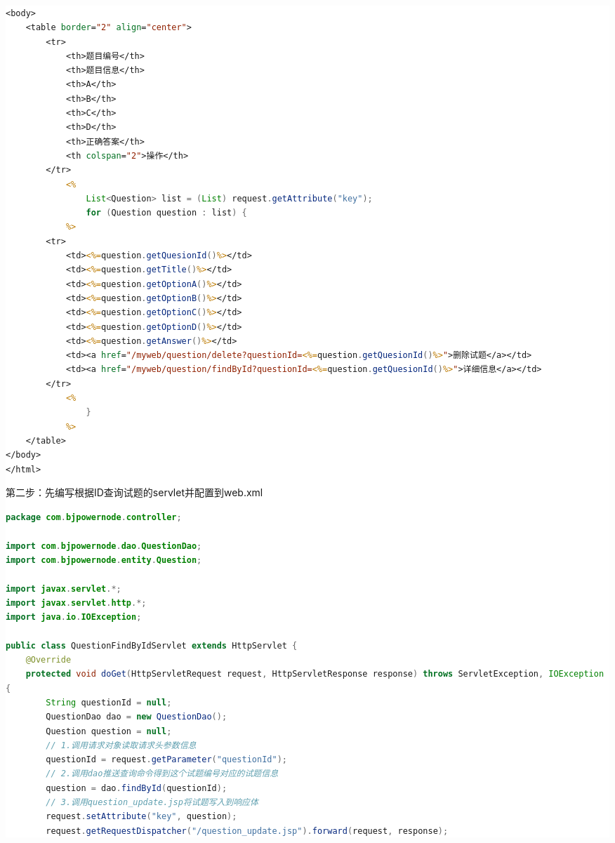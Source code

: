 ```jsp
<body>
    <table border="2" align="center">
        <tr>
            <th>题目编号</th>
            <th>题目信息</th>
            <th>A</th>
            <th>B</th>
            <th>C</th>
            <th>D</th>
            <th>正确答案</th>
            <th colspan="2">操作</th>
        </tr>
            <%
                List<Question> list = (List) request.getAttribute("key");
                for (Question question : list) {
            %>
        <tr>
            <td><%=question.getQuesionId()%></td>
            <td><%=question.getTitle()%></td>
            <td><%=question.getOptionA()%></td>
            <td><%=question.getOptionB()%></td>
            <td><%=question.getOptionC()%></td>
            <td><%=question.getOptionD()%></td>
            <td><%=question.getAnswer()%></td>
            <td><a href="/myweb/question/delete?questionId=<%=question.getQuesionId()%>">删除试题</a></td>
            <td><a href="/myweb/question/findById?questionId=<%=question.getQuesionId()%>">详细信息</a></td>
        </tr>
            <%
                }
            %>
    </table>
</body>
</html>

```

第二步：先编写根据ID查询试题的servlet并配置到web.xml

```java
package com.bjpowernode.controller;

import com.bjpowernode.dao.QuestionDao;
import com.bjpowernode.entity.Question;

import javax.servlet.*;
import javax.servlet.http.*;
import java.io.IOException;

public class QuestionFindByIdServlet extends HttpServlet {
    @Override
    protected void doGet(HttpServletRequest request, HttpServletResponse response) throws ServletException, IOException {
        String questionId = null;
        QuestionDao dao = new QuestionDao();
        Question question = null;
        // 1.调用请求对象读取请求头参数信息
        questionId = request.getParameter("questionId");
        // 2.调用dao推送查询命令得到这个试题编号对应的试题信息
        question = dao.findById(questionId);
        // 3.调用question_update.jsp将试题写入到响应体
        request.setAttribute("key", question);
        request.getRequestDispatcher("/question_update.jsp").forward(request, response);
```